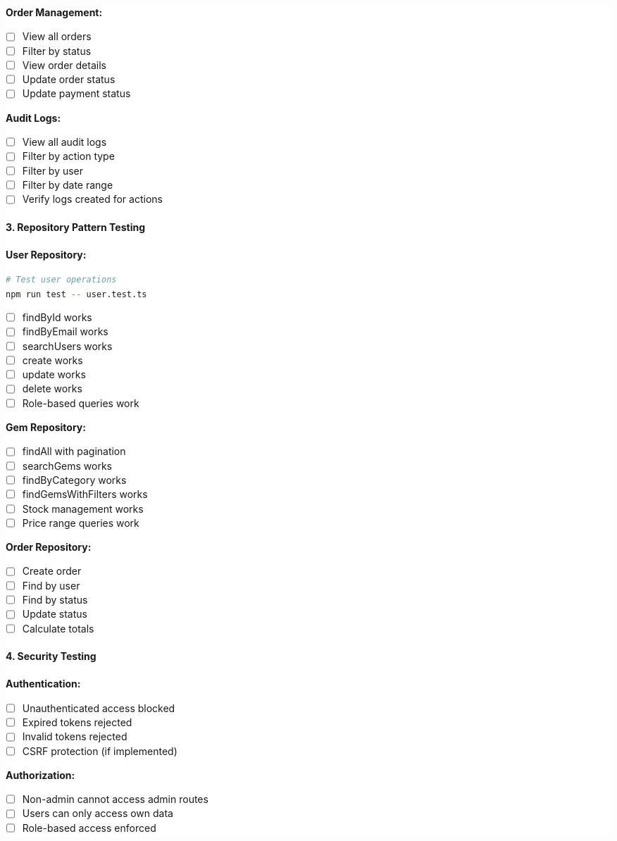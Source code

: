 **Order Management:**
- [ ] View all orders
- [ ] Filter by status
- [ ] View order details
- [ ] Update order status
- [ ] Update payment status

**Audit Logs:**
- [ ] View all audit logs
- [ ] Filter by action type
- [ ] Filter by user
- [ ] Filter by date range
- [ ] Verify logs created for actions

#### 3. Repository Pattern Testing

**User Repository:**
```bash
# Test user operations
npm run test -- user.test.ts
```

- [ ] findById works
- [ ] findByEmail works
- [ ] searchUsers works
- [ ] create works
- [ ] update works
- [ ] delete works
- [ ] Role-based queries work

**Gem Repository:**
- [ ] findAll with pagination
- [ ] searchGems works
- [ ] findByCategory works
- [ ] findGemsWithFilters works
- [ ] Stock management works
- [ ] Price range queries work

**Order Repository:**
- [ ] Create order
- [ ] Find by user
- [ ] Find by status
- [ ] Update status
- [ ] Calculate totals

#### 4. Security Testing

**Authentication:**
- [ ] Unauthenticated access blocked
- [ ] Expired tokens rejected
- [ ] Invalid tokens rejected
- [ ] CSRF protection (if implemented)

**Authorization:**
- [ ] Non-admin cannot access admin routes
- [ ] Users can only access own data
- [ ] Role-based access enforced
